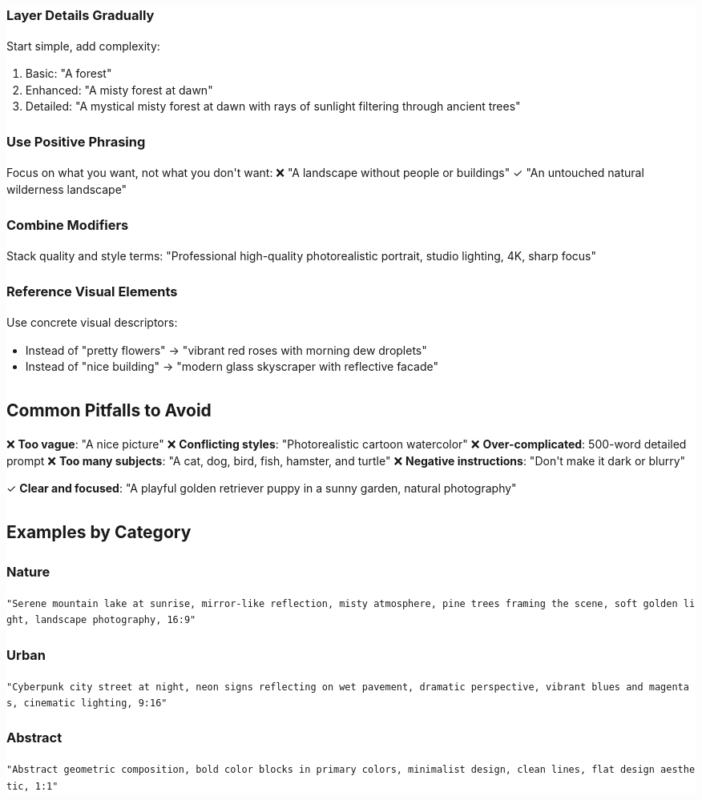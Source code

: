 ### Layer Details Gradually

Start simple, add complexity:
1. Basic: "A forest"
2. Enhanced: "A misty forest at dawn"
3. Detailed: "A mystical misty forest at dawn with rays of sunlight filtering through ancient trees"

### Use Positive Phrasing

Focus on what you want, not what you don't want:
❌ "A landscape without people or buildings"
✓ "An untouched natural wilderness landscape"

### Combine Modifiers

Stack quality and style terms:
"Professional high-quality photorealistic portrait, studio lighting, 4K, sharp focus"

### Reference Visual Elements

Use concrete visual descriptors:
- Instead of "pretty flowers" → "vibrant red roses with morning dew droplets"
- Instead of "nice building" → "modern glass skyscraper with reflective facade"

## Common Pitfalls to Avoid

❌ **Too vague**: "A nice picture"
❌ **Conflicting styles**: "Photorealistic cartoon watercolor"
❌ **Over-complicated**: 500-word detailed prompt
❌ **Too many subjects**: "A cat, dog, bird, fish, hamster, and turtle"
❌ **Negative instructions**: "Don't make it dark or blurry"

✓ **Clear and focused**: "A playful golden retriever puppy in a sunny garden, natural photography"

## Examples by Category

### Nature
```
"Serene mountain lake at sunrise, mirror-like reflection, misty atmosphere, pine trees framing the scene, soft golden light, landscape photography, 16:9"
```

### Urban
```
"Cyberpunk city street at night, neon signs reflecting on wet pavement, dramatic perspective, vibrant blues and magentas, cinematic lighting, 9:16"
```

### Abstract
```
"Abstract geometric composition, bold color blocks in primary colors, minimalist design, clean lines, flat design aesthetic, 1:1"
```
